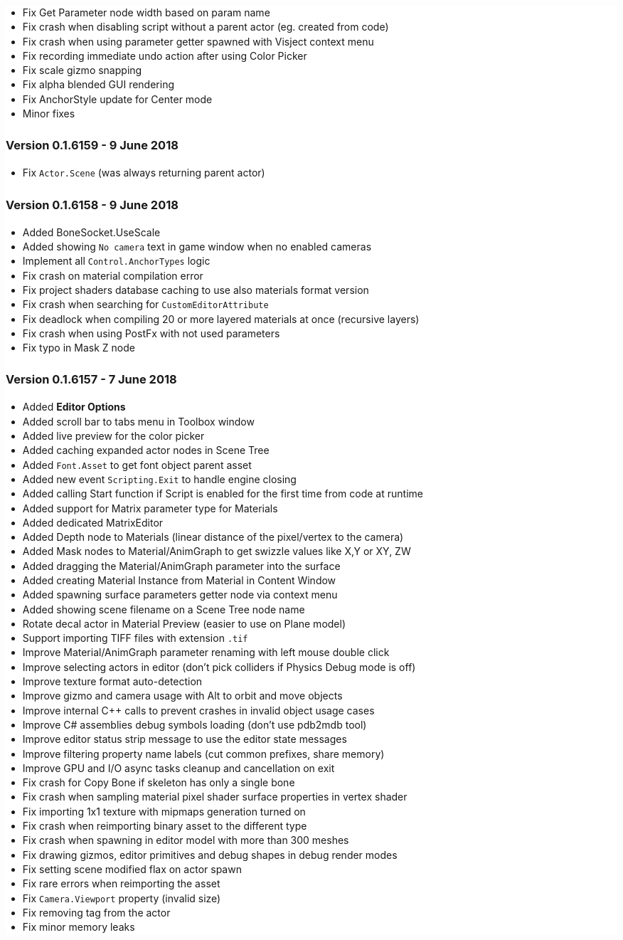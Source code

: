 * Fix Get Parameter node width based on param name
* Fix crash when disabling script without a parent actor (eg. created from code)
* Fix crash when using parameter getter spawned with Visject context menu
* Fix recording immediate undo action after using Color Picker
* Fix scale gizmo snapping
* Fix alpha blended GUI rendering
* Fix AnchorStyle update for Center mode
* Minor fixes

### Version 0.1.6159 - 9 June 2018

* Fix `Actor.Scene` (was always returning parent actor)

### Version 0.1.6158 - 9 June 2018

* Added BoneSocket.UseScale
* Added showing `No camera` text in game window when no enabled cameras
* Implement all `Control.AnchorTypes` logic
* Fix crash on material compilation error
* Fix project shaders database caching to use also materials format version
* Fix crash when searching for `CustomEditorAttribute`
* Fix deadlock when compiling 20 or more layered materials at once (recursive layers)
* Fix crash when using PostFx with not used parameters
* Fix typo in Mask Z node

### Version 0.1.6157 - 7 June 2018

* Added **Editor Options**
* Added scroll bar to tabs menu in Toolbox window
* Added live preview for the color picker
* Added caching expanded actor nodes in Scene Tree
* Added `Font.Asset` to get font object parent asset
* Added new event `Scripting.Exit` to handle engine closing
* Added calling Start function if Script is enabled for the first time from code at runtime
* Added support for Matrix parameter type for Materials
* Added dedicated MatrixEditor
* Added Depth node to Materials (linear distance of the pixel/vertex to the camera)
* Added Mask nodes to Material/AnimGraph to get swizzle values like X,Y or XY, ZW
* Added dragging the Material/AnimGraph parameter into the surface
* Added creating Material Instance from Material in Content Window
* Added spawning surface parameters getter node via context menu
* Added showing scene filename on a Scene Tree node name
* Rotate decal actor in Material Preview (easier to use on Plane model)
* Support importing TIFF files with extension `.tif`
* Improve Material/AnimGraph parameter renaming with left mouse double click
* Improve selecting actors in editor (don’t pick colliders if Physics Debug mode is off)
* Improve texture format auto-detection
* Improve gizmo and camera usage with Alt to orbit and move objects
* Improve internal C++ calls to prevent crashes in invalid object usage cases
* Improve C# assemblies debug symbols loading (don’t use pdb2mdb tool)
* Improve editor status strip message to use the editor state messages
* Improve filtering property name labels (cut common prefixes, share memory)
* Improve GPU and I/O async tasks cleanup and cancellation on exit
* Fix crash for Copy Bone if skeleton has only a single bone
* Fix crash when sampling material pixel shader surface properties in vertex shader
* Fix importing 1x1 texture with mipmaps generation turned on
* Fix crash when reimporting binary asset to the different type
* Fix crash when spawning in editor model with more than 300 meshes
* Fix drawing gizmos, editor primitives and debug shapes in debug render modes
* Fix setting scene modified flax on actor spawn
* Fix rare errors when reimporting the asset
* Fix `Camera.Viewport` property (invalid size)
* Fix removing tag from the actor
* Fix minor memory leaks